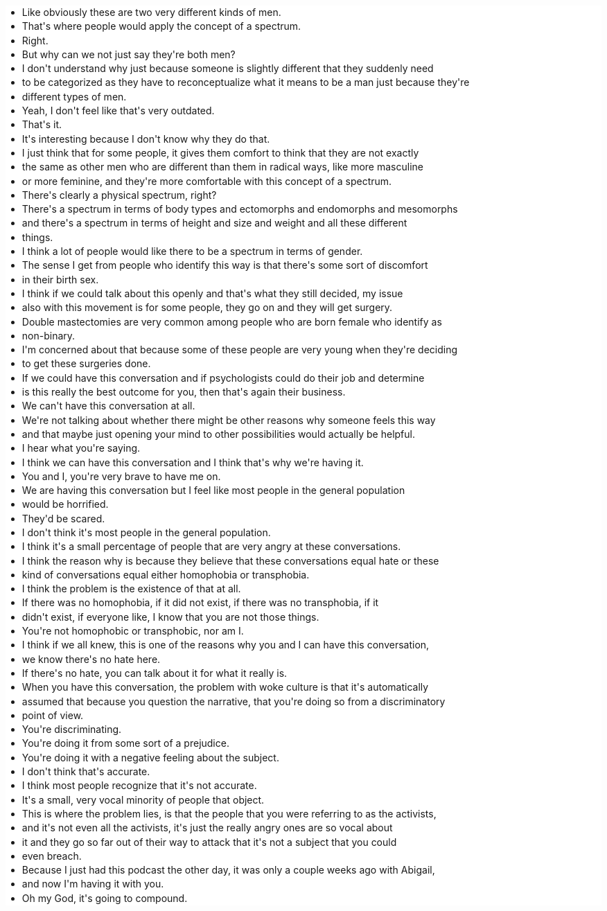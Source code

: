 *  Like obviously these are two very different kinds of men.
*  That's where people would apply the concept of a spectrum.
*  Right.
*  But why can we not just say they're both men?
*  I don't understand why just because someone is slightly different that they suddenly need
*  to be categorized as they have to reconceptualize what it means to be a man just because they're
*  different types of men.
*  Yeah, I don't feel like that's very outdated.
*  That's it.
*  It's interesting because I don't know why they do that.
*  I just think that for some people, it gives them comfort to think that they are not exactly
*  the same as other men who are different than them in radical ways, like more masculine
*  or more feminine, and they're more comfortable with this concept of a spectrum.
*  There's clearly a physical spectrum, right?
*  There's a spectrum in terms of body types and ectomorphs and endomorphs and mesomorphs
*  and there's a spectrum in terms of height and size and weight and all these different
*  things.
*  I think a lot of people would like there to be a spectrum in terms of gender.
*  The sense I get from people who identify this way is that there's some sort of discomfort
*  in their birth sex.
*  I think if we could talk about this openly and that's what they still decided, my issue
*  also with this movement is for some people, they go on and they will get surgery.
*  Double mastectomies are very common among people who are born female who identify as
*  non-binary.
*  I'm concerned about that because some of these people are very young when they're deciding
*  to get these surgeries done.
*  If we could have this conversation and if psychologists could do their job and determine
*  is this really the best outcome for you, then that's again their business.
*  We can't have this conversation at all.
*  We're not talking about whether there might be other reasons why someone feels this way
*  and that maybe just opening your mind to other possibilities would actually be helpful.
*  I hear what you're saying.
*  I think we can have this conversation and I think that's why we're having it.
*  You and I, you're very brave to have me on.
*  We are having this conversation but I feel like most people in the general population
*  would be horrified.
*  They'd be scared.
*  I don't think it's most people in the general population.
*  I think it's a small percentage of people that are very angry at these conversations.
*  I think the reason why is because they believe that these conversations equal hate or these
*  kind of conversations equal either homophobia or transphobia.
*  I think the problem is the existence of that at all.
*  If there was no homophobia, if it did not exist, if there was no transphobia, if it
*  didn't exist, if everyone like, I know that you are not those things.
*  You're not homophobic or transphobic, nor am I.
*  I think if we all knew, this is one of the reasons why you and I can have this conversation,
*  we know there's no hate here.
*  If there's no hate, you can talk about it for what it really is.
*  When you have this conversation, the problem with woke culture is that it's automatically
*  assumed that because you question the narrative, that you're doing so from a discriminatory
*  point of view.
*  You're discriminating.
*  You're doing it from some sort of a prejudice.
*  You're doing it with a negative feeling about the subject.
*  I don't think that's accurate.
*  I think most people recognize that it's not accurate.
*  It's a small, very vocal minority of people that object.
*  This is where the problem lies, is that the people that you were referring to as the activists,
*  and it's not even all the activists, it's just the really angry ones are so vocal about
*  it and they go so far out of their way to attack that it's not a subject that you could
*  even breach.
*  Because I just had this podcast the other day, it was only a couple weeks ago with Abigail,
*  and now I'm having it with you.
*  Oh my God, it's going to compound.
